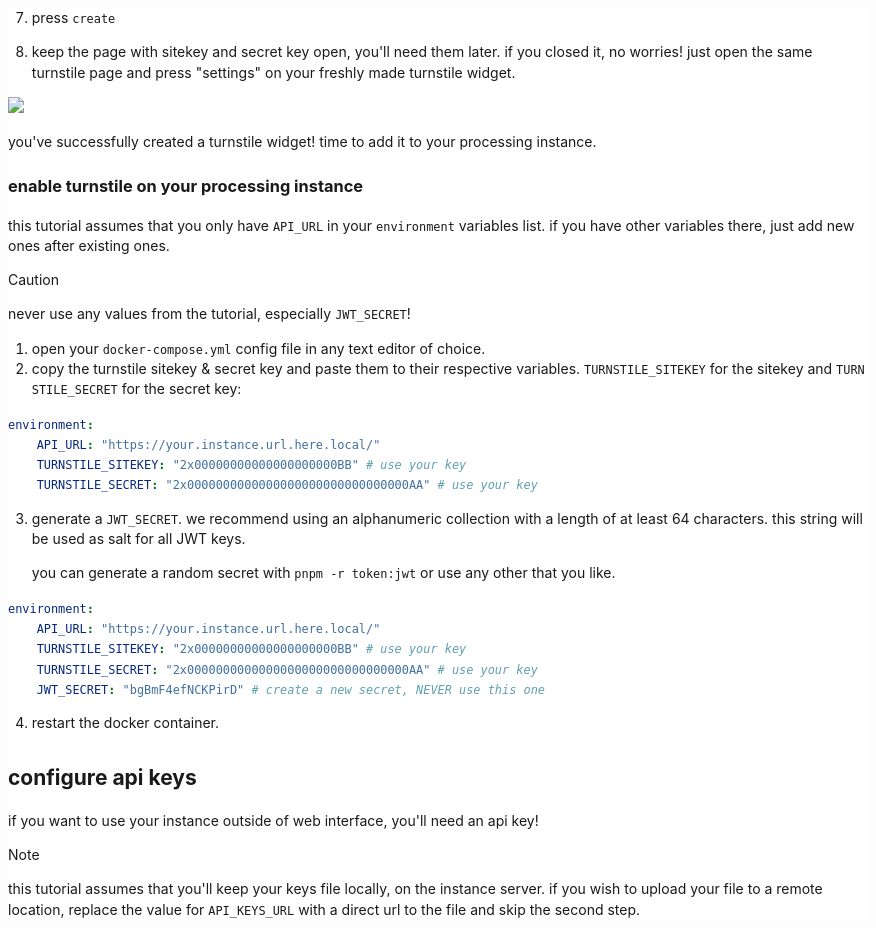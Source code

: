 7. press `create`

8. keep the page with sitekey and secret key open, you'll need them later.
if you closed it, no worries!
just open the same turnstile page and press "settings" on your freshly made turnstile widget.

<div align="left">
    <p>
        <img src="images/protect-an-instance/created.png" width="450" />
    </p>
</div>

you've successfully created a turnstile widget!
time to add it to your processing instance.

### enable turnstile on your processing instance
this tutorial assumes that you only have `API_URL` in your `environment` variables list.
if you have other variables there, just add new ones after existing ones.

> [!CAUTION]
> never use any values from the tutorial, especially `JWT_SECRET`!

1. open your `docker-compose.yml` config file in any text editor of choice.
2. copy the turnstile sitekey & secret key and paste them to their respective variables.
`TURNSTILE_SITEKEY` for the sitekey and `TURNSTILE_SECRET` for the secret key:
```yml
environment:
    API_URL: "https://your.instance.url.here.local/"
    TURNSTILE_SITEKEY: "2x00000000000000000000BB" # use your key
    TURNSTILE_SECRET: "2x0000000000000000000000000000000AA" # use your key
```
3. generate a `JWT_SECRET`. we recommend using an alphanumeric collection with a length of at least 64 characters.
this string will be used as salt for all JWT keys.

    you can generate a random secret with `pnpm -r token:jwt` or use any other that you like.

```yml
environment:
    API_URL: "https://your.instance.url.here.local/"
    TURNSTILE_SITEKEY: "2x00000000000000000000BB" # use your key
    TURNSTILE_SECRET: "2x0000000000000000000000000000000AA" # use your key
    JWT_SECRET: "bgBmF4efNCKPirD" # create a new secret, NEVER use this one
```
4. restart the docker container.

## configure api keys
if you want to use your instance outside of web interface, you'll need an api key!

> [!NOTE]
> this tutorial assumes that you'll keep your keys file locally, on the instance server.
> if you wish to upload your file to a remote location,
> replace the value for `API_KEYS_URL` with a direct url to the file
> and skip the second step.

